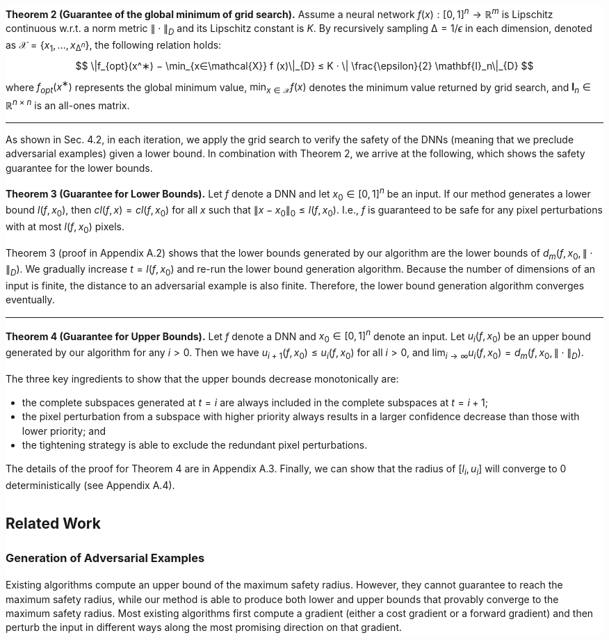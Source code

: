 **Theorem 2 (Guarantee of the global minimum of grid search).** Assume a neural network $f(x) : [0, 1]^n → \mathbb{R}^m$ is Lipschitz continuous w.r.t. a norm metric $\| \cdot \|_{D}$ and its Lipschitz constant is $K$. By recursively sampling $∆ = 1/\epsilon$ in each dimension, denoted as $\mathcal{X} = \{x_1, ..., x_{∆^n} \}$, the following relation holds:  
$$
\|f_{opt}(x^∗) − \min_{x∈\mathcal{X}} f (x)\|_{D} ≤ K · \| \frac{\epsilon}{2} \mathbf{I}_n\|_{D}
$$
where $f_{opt}(x^∗)$ represents the global minimum value, $\min_{x∈\mathcal{X}} f (x)$ denotes the minimum value returned by grid search, and $\mathbf{I}_n ∈ \mathbb{R}^{n×n}$ is an all-ones matrix.

---

As shown in Sec. 4.2, in each iteration, we apply the grid search to verify the safety of the DNNs (meaning that we preclude adversarial examples) given a lower bound. In combination with Theorem 2, we arrive at the following, which shows the safety guarantee for the lower bounds.

**Theorem 3 (Guarantee for Lower Bounds).** Let $f$ denote a DNN and let $x_0 ∈ [0, 1]^n$ be an input. If our method generates a lower bound $l(f, x_0)$, then $cl(f, x) = cl(f, x_0)$ for all $x$ such that $\|x − x_0\|_0 ≤ l(f, x_0)$. I.e., $f$ is guaranteed to be safe for any pixel perturbations with at most $l(f, x_0)$ pixels.

Theorem 3 (proof in Appendix A.2) shows that the lower bounds generated by our algorithm are the lower bounds of $d_m(f, x_0, \|\cdot\|_D)$. We gradually increase $t = l(f, x_0)$ and re-run the lower bound generation algorithm. Because the number of dimensions of an input is finite, the distance to an adversarial example is also finite. Therefore, the lower bound generation algorithm converges eventually.

---

**Theorem 4 (Guarantee for Upper Bounds).** Let $f$ denote a DNN and $x_0 ∈ [0, 1]^n$ denote an input. Let $u_i(f, x_0)$ be an upper bound generated by our algorithm for any $i > 0$. Then we have $u_{i+1}(f, x_0) ≤ u_i(f, x_0)$ for all $i > 0$, and $\lim_{i→∞} u_i(f, x_0) = d_m(f, x_0, \|\cdot\|_D)$.

The three key ingredients to show that the upper bounds decrease monotonically are: 

- the complete subspaces generated at $t = i$ are always included in the complete subspaces at $t = i + 1$; 
- the pixel perturbation from a subspace with higher priority always results in a larger confidence decrease than those with lower priority; and 
- the tightening strategy is able to exclude the redundant pixel perturbations. 

The details of the proof for Theorem 4 are in Appendix A.3. Finally, we can show that the radius of $[l_i, u_i]$ will converge to 0 deterministically (see Appendix A.4).

## Related Work

### Generation of Adversarial Examples

Existing algorithms compute an upper bound of the maximum safety radius. However, they cannot guarantee to reach the maximum safety radius, while our method is able to produce both lower and upper bounds that provably converge to the maximum safety radius. Most existing algorithms first compute a gradient (either a cost gradient or a forward gradient) and then perturb the input in different ways along the most promising direction on that gradient. 
